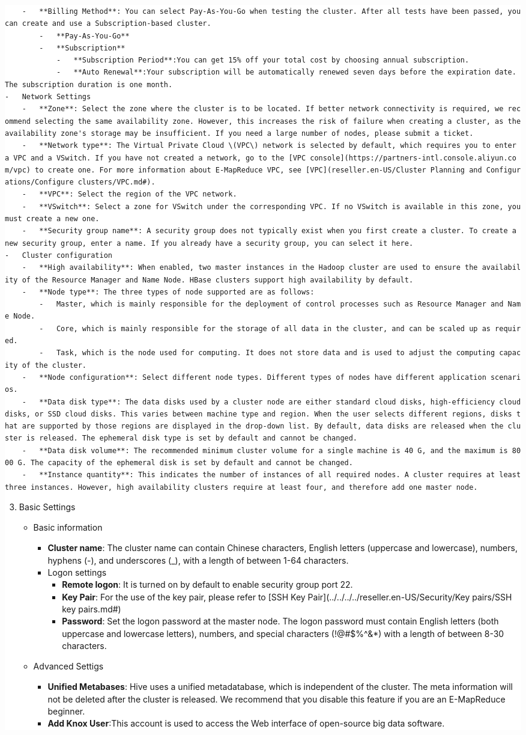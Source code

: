         -   **Billing Method**: You can select Pay-As-You-Go when testing the cluster. After all tests have been passed, you can create and use a Subscription-based cluster.
            -   **Pay-As-You-Go**
            -   **Subscription** 
                -   **Subscription Period**:You can get 15% off your total cost by choosing annual subscription.
                -   **Auto Renewal**:Your subscription will be automatically renewed seven days before the expiration date. The subscription duration is one month.
    -   Network Settings
        -   **Zone**: Select the zone where the cluster is to be located. If better network connectivity is required, we recommend selecting the same availability zone. However, this increases the risk of failure when creating a cluster, as the availability zone's storage may be insufficient. If you need a large number of nodes, please submit a ticket.
        -   **Network type**: The Virtual Private Cloud \(VPC\) network is selected by default, which requires you to enter a VPC and a VSwitch. If you have not created a network, go to the [VPC console](https://partners-intl.console.aliyun.com/vpc) to create one. For more information about E-MapReduce VPC, see [VPC](reseller.en-US/Cluster Planning and Configurations/Configure clusters/VPC.md#).
        -   **VPC**: Select the region of the VPC network.
        -   **VSwitch**: Select a zone for VSwitch under the corresponding VPC. If no VSwitch is available in this zone, you must create a new one.
        -   **Security group name**: A security group does not typically exist when you first create a cluster. To create a new security group, enter a name. If you already have a security group, you can select it here.
    -   Cluster configuration
        -   **High availability**: When enabled, two master instances in the Hadoop cluster are used to ensure the availability of the Resource Manager and Name Node. HBase clusters support high availability by default.
        -   **Node type**: The three types of node supported are as follows:
            -   Master, which is mainly responsible for the deployment of control processes such as Resource Manager and Name Node.
            -   Core, which is mainly responsible for the storage of all data in the cluster, and can be scaled up as required.
            -   Task, which is the node used for computing. It does not store data and is used to adjust the computing capacity of the cluster.
        -   **Node configuration**: Select different node types. Different types of nodes have different application scenarios.
        -   **Data disk type**: The data disks used by a cluster node are either standard cloud disks, high-efficiency cloud disks, or SSD cloud disks. This varies between machine type and region. When the user selects different regions, disks that are supported by those regions are displayed in the drop-down list. By default, data disks are released when the cluster is released. The ephemeral disk type is set by default and cannot be changed.
        -   **Data disk volume**: The recommended minimum cluster volume for a single machine is 40 G, and the maximum is 8000 G. The capacity of the ephemeral disk is set by default and cannot be changed.
        -   **Instance quantity**: This indicates the number of instances of all required nodes. A cluster requires at least three instances. However, high availability clusters require at least four, and therefore add one master node.
3.  Basic Settings
    -   Basic information

        -   **Cluster name**: The cluster name can contain Chinese characters, English letters \(uppercase and lowercase\), numbers, hyphens \(-\), and underscores \(\_\), with a length of between 1-64 characters.
        -   Logon settings
            -   **Remote logon**: It is turned on by default to enable security group port 22.
            -   **Key Pair**: For the use of the key pair, please refer to [SSH Key Pair](../../../../reseller.en-US/Security/Key pairs/SSH key pairs.md#)
            -   **Password**: Set the logon password at the master node. The logon password must contain English letters \(both uppercase and lowercase letters\), numbers, and special characters \(!@\#$%^&\*\) with a length of between 8-30 characters.
    -   Advanced Settigs
        -   **Unified Metabases**: Hive uses a unified metadatabase, which is independent of the cluster. The meta information will not be deleted after the cluster is released. We recommend that you disable this feature if you are an E-MapReduce beginner.
        -   **Add Knox User**:This account is used to access the Web interface of open-source big data software.